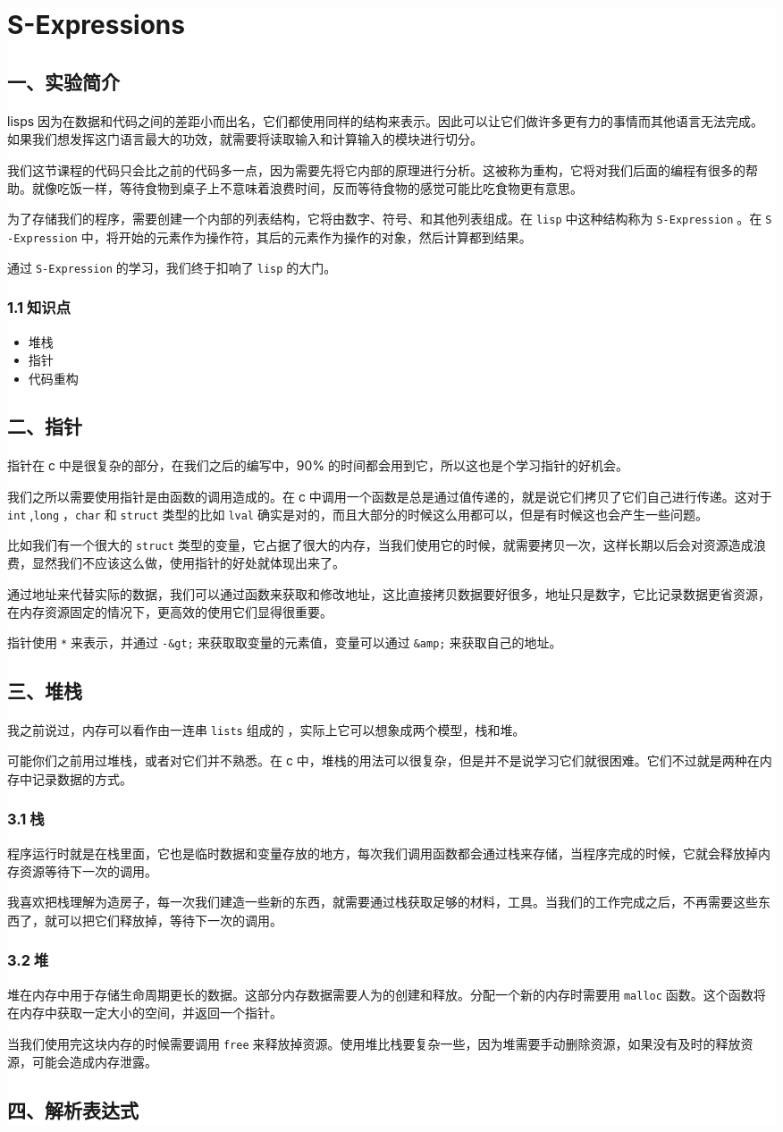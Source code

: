 # S-Expressions

## 一、实验简介

lisps 因为在数据和代码之间的差距小而出名，它们都使用同样的结构来表示。因此可以让它们做许多更有力的事情而其他语言无法完成。如果我们想发挥这门语言最大的功效，就需要将读取输入和计算输入的模块进行切分。

我们这节课程的代码只会比之前的代码多一点，因为需要先将它内部的原理进行分析。这被称为重构，它将对我们后面的编程有很多的帮助。就像吃饭一样，等待食物到桌子上不意味着浪费时间，反而等待食物的感觉可能比吃食物更有意思。

为了存储我们的程序，需要创建一个内部的列表结构，它将由数字、符号、和其他列表组成。在 `lisp` 中这种结构称为 `S-Expression` 。在 `S-Expression` 中，将开始的元素作为操作符，其后的元素作为操作的对象，然后计算都到结果。

通过   `S-Expression` 的学习，我们终于扣响了 `lisp` 的大门。

### 1.1 知识点

- 堆栈
- 指针
- 代码重构

## 二、指针

指针在 c 中是很复杂的部分，在我们之后的编写中，90% 的时间都会用到它，所以这也是个学习指针的好机会。

我们之所以需要使用指针是由函数的调用造成的。在 c 中调用一个函数是总是通过值传递的，就是说它们拷贝了它们自己进行传递。这对于 `int` ,`long` ，`char`  和 `struct` 类型的比如 `lval` 确实是对的，而且大部分的时候这么用都可以，但是有时候这也会产生一些问题。

 比如我们有一个很大的 `struct` 类型的变量，它占据了很大的内存，当我们使用它的时候，就需要拷贝一次，这样长期以后会对资源造成浪费，显然我们不应该这么做，使用指针的好处就体现出来了。

通过地址来代替实际的数据，我们可以通过函数来获取和修改地址，这比直接拷贝数据要好很多，地址只是数字，它比记录数据更省资源，在内存资源固定的情况下，更高效的使用它们显得很重要。

指针使用 `*` 来表示，并通过 `-&gt;` 来获取取变量的元素值，变量可以通过 `&amp;` 来获取自己的地址。

## 三、堆栈

我之前说过，内存可以看作由一连串 `lists` 组成的 ，实际上它可以想象成两个模型，栈和堆。

可能你们之前用过堆栈，或者对它们并不熟悉。在 c 中，堆栈的用法可以很复杂，但是并不是说学习它们就很困难。它们不过就是两种在内存中记录数据的方式。

### 3.1 栈

程序运行时就是在栈里面，它也是临时数据和变量存放的地方，每次我们调用函数都会通过栈来存储，当程序完成的时候，它就会释放掉内存资源等待下一次的调用。

我喜欢把栈理解为造房子，每一次我们建造一些新的东西，就需要通过栈获取足够的材料，工具。当我们的工作完成之后，不再需要这些东西了，就可以把它们释放掉，等待下一次的调用。

### 3.2 堆

堆在内存中用于存储生命周期更长的数据。这部分内存数据需要人为的创建和释放。分配一个新的内存时需要用 `malloc` 函数。这个函数将在内存中获取一定大小的空间，并返回一个指针。

当我们使用完这块内存的时候需要调用 `free` 来释放掉资源。使用堆比栈要复杂一些，因为堆需要手动删除资源，如果没有及时的释放资源，可能会造成内存泄露。

## 四、解析表达式

